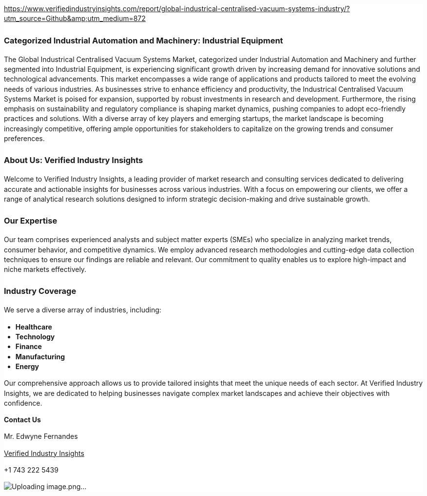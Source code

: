 </strong><a href="https://www.verifiedindustryinsights.com/report/global-industrical-centralised-vacuum-systems-industry/?utm_source=Github&amp;utm_medium=872">https://www.verifiedindustryinsights.com/report/global-industrical-centralised-vacuum-systems-industry/?utm_source=Github&amp;utm_medium=872</a>&nbsp;</p><h3>Categorized Industrial Automation and Machinery: Industrial Equipment </h3><p>The Global Industrical Centralised Vacuum Systems Market, categorized under Industrial Automation and Machinery and further segmented into Industrial Equipment, is experiencing significant growth driven by increasing demand for innovative solutions and technological advancements. This market encompasses a wide range of applications and products tailored to meet the evolving needs of various industries. As businesses strive to enhance efficiency and productivity, the Industrical Centralised Vacuum Systems Market is poised for expansion, supported by robust investments in research and development. Furthermore, the rising emphasis on sustainability and regulatory compliance is shaping market dynamics, pushing companies to adopt eco-friendly practices and solutions. With a diverse array of key players and emerging startups, the market landscape is becoming increasingly competitive, offering ample opportunities for stakeholders to capitalize on the growing trends and consumer preferences.</p><h3>About Us: Verified Industry Insights</h3><p>Welcome to Verified Industry Insights, a leading provider of market research and consulting services dedicated to delivering accurate and actionable insights for businesses across various industries. With a focus on empowering our clients, we offer a range of analytical research solutions designed to inform strategic decision-making and drive sustainable growth.</p><h3>Our Expertise</h3><p>Our team comprises experienced analysts and subject matter experts (SMEs) who specialize in analyzing market trends, consumer behavior, and competitive dynamics. We employ advanced research methodologies and cutting-edge data collection techniques to ensure our findings are reliable and relevant. Our commitment to quality enables us to explore high-impact and niche markets effectively.</p><h3>Industry Coverage</h3><p>We serve a diverse array of industries, including:</p><ul><li><strong>Healthcare</strong></li><li><strong>Technology</strong></li><li><strong>Finance</strong></li><li><strong>Manufacturing</strong></li><li><strong>Energy</strong></li></ul><p>Our comprehensive approach allows us to provide tailored insights that meet the unique needs of each sector. At Verified Industry Insights, we are dedicated to helping businesses navigate complex market landscapes and achieve their objectives with confidence.</p><p><strong>Contact Us</strong></p><p>Mr. Edwyne Fernandes</p><p><a href="https://www.verifiedindustryinsights.com/">Verified Industry Insights</a></p><p>+1 743 222 5439</p>
![Uploading image.png…]()
